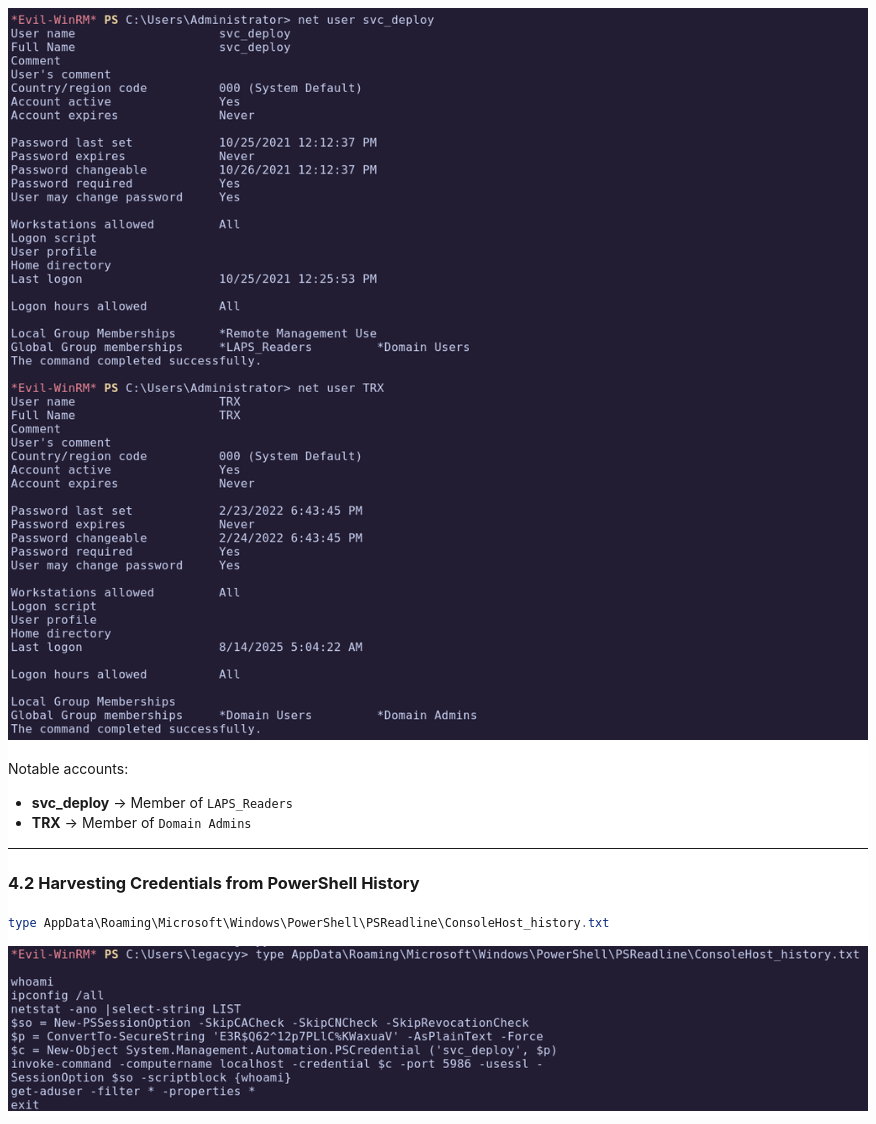 ![Domain Users and Privileges](screenshots/users_priv.png)

Notable accounts:

- **svc_deploy** → Member of `LAPS_Readers`
- **TRX** → Member of `Domain Admins`

---

### 4.2 Harvesting Credentials from PowerShell History

``` powershell
type AppData\Roaming\Microsoft\Windows\PowerShell\PSReadline\ConsoleHost_history.txt
```

![PowerShell Command History](screenshots/last_commands_used.png)
